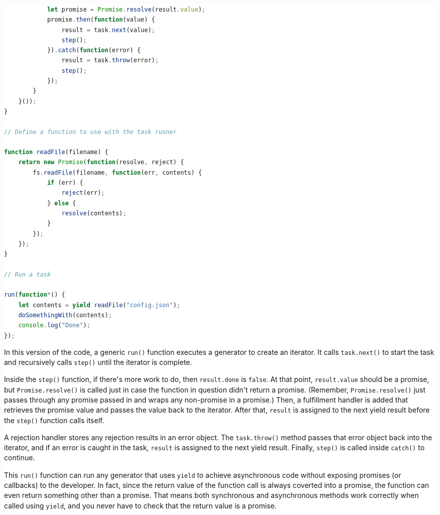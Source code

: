 ```js
            let promise = Promise.resolve(result.value);
            promise.then(function(value) {
                result = task.next(value);
                step();
            }).catch(function(error) {
                result = task.throw(error);
                step();
            });
        }
    }());
}

// Define a function to use with the task runner

function readFile(filename) {
    return new Promise(function(resolve, reject) {
        fs.readFile(filename, function(err, contents) {
            if (err) {
                reject(err);
            } else {
                resolve(contents);
            }
        });
    });
}

// Run a task

run(function*() {
    let contents = yield readFile("config.json");
    doSomethingWith(contents);
    console.log("Done");
});
```

In this version of the code, a generic `run()` function executes a generator to create an iterator. It calls `task.next()` to start the task and recursively calls `step()` until the iterator is complete.

Inside the `step()` function, if there's more work to do, then `result.done` is `false`. At that point, `result.value` should be a promise, but `Promise.resolve()` is called just in case the function in question didn't return a promise. (Remember, `Promise.resolve()` just passes through any promise passed in and wraps any non-promise in a promise.) Then, a fulfillment handler is added that retrieves the promise value and passes the value back to the iterator. After that, `result` is assigned to the next yield result before the `step()` function calls itself.

A rejection handler stores any rejection results in an error object. The `task.throw()` method passes that error object back into the iterator, and if an error is caught in the task, `result` is assigned to the next yield result. Finally, `step()` is called inside `catch()` to continue.

This `run()` function can run any generator that uses `yield` to achieve asynchronous code without exposing promises (or callbacks) to the developer. In fact, since the return value of the function call is always coverted into a promise, the function can even return something other than a promise. That means both synchronous and asynchronous methods work correctly when called using `yield`, and you never have to check that the return value is a promise.
